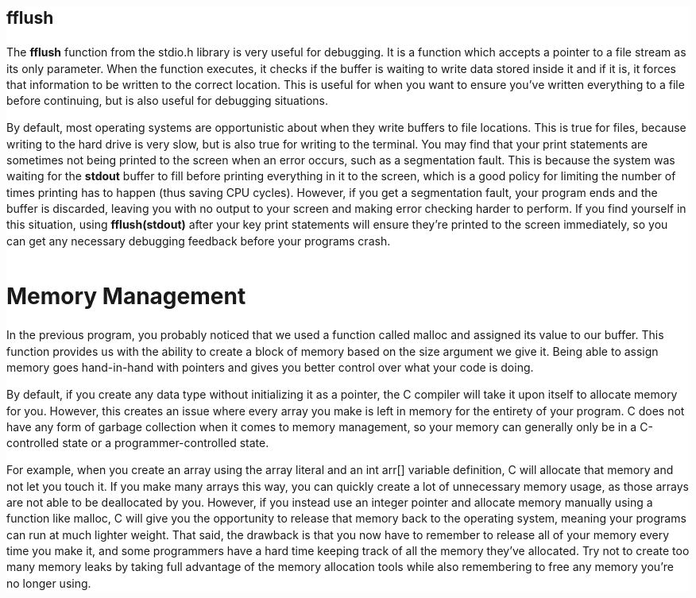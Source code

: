 ## fflush

The **fflush** function from the stdio.h library is very useful for
debugging. It is a function which accepts a pointer to a file stream as
its only parameter. When the function executes, it checks if the buffer
is waiting to write data stored inside it and if it is, it forces that
information to be written to the correct location. This is useful for
when you want to ensure you’ve written everything to a file before
continuing, but is also useful for debugging situations.

By default, most operating systems are opportunistic about when they
write buffers to file locations. This is true for files, because writing
to the hard drive is very slow, but is also true for writing to the
terminal. You may find that your print statements are sometimes not
being printed to the screen when an error occurs, such as a segmentation
fault. This is because the system was waiting for the **stdout** buffer
to fill before printing everything in it to the screen, which is a good
policy for limiting the number of times printing has to happen (thus
saving CPU cycles). However, if you get a segmentation fault, your
program ends and the buffer is discarded, leaving you with no output to
your screen and making error checking harder to perform. If you find
yourself in this situation, using **fflush(stdout)** after your key
print statements will ensure they’re printed to the screen immediately,
so you can get any necessary debugging feedback before your programs
crash.

# Memory Management

In the previous program, you probably noticed that we used a function
called malloc and assigned its value to our buffer. This function
provides us with the ability to create a block of memory based on the
size argument we give it. Being able to assign memory goes hand-in-hand
with pointers and gives you better control over what your code is
doing.

By default, if you create any data type without initializing it as a
pointer, the C compiler will take it upon itself to allocate memory for
you. However, this creates an issue where every array you make is left
in memory for the entirety of your program. C does not have any form of
garbage collection when it comes to memory management, so your memory
can generally only be in a C-controlled state or a programmer-controlled
state.

For example, when you create an array using the array literal and an int
arr\[\] variable definition, C will allocate that memory and not let you
touch it. If you make many arrays this way, you can quickly create a lot
of unnecessary memory usage, as those arrays are not able to be
deallocated by you. However, if you instead use an integer pointer and
allocate memory manually using a function like malloc, C will give you
the opportunity to release that memory back to the operating system,
meaning your programs can run at much lighter weight. That said, the
drawback is that you now have to remember to release all of your memory
every time you make it, and some programmers have a hard time keeping
track of all the memory they’ve allocated. Try not to create too many
memory leaks by taking full advantage of the memory allocation tools
while also remembering to free any memory you’re no longer using.
